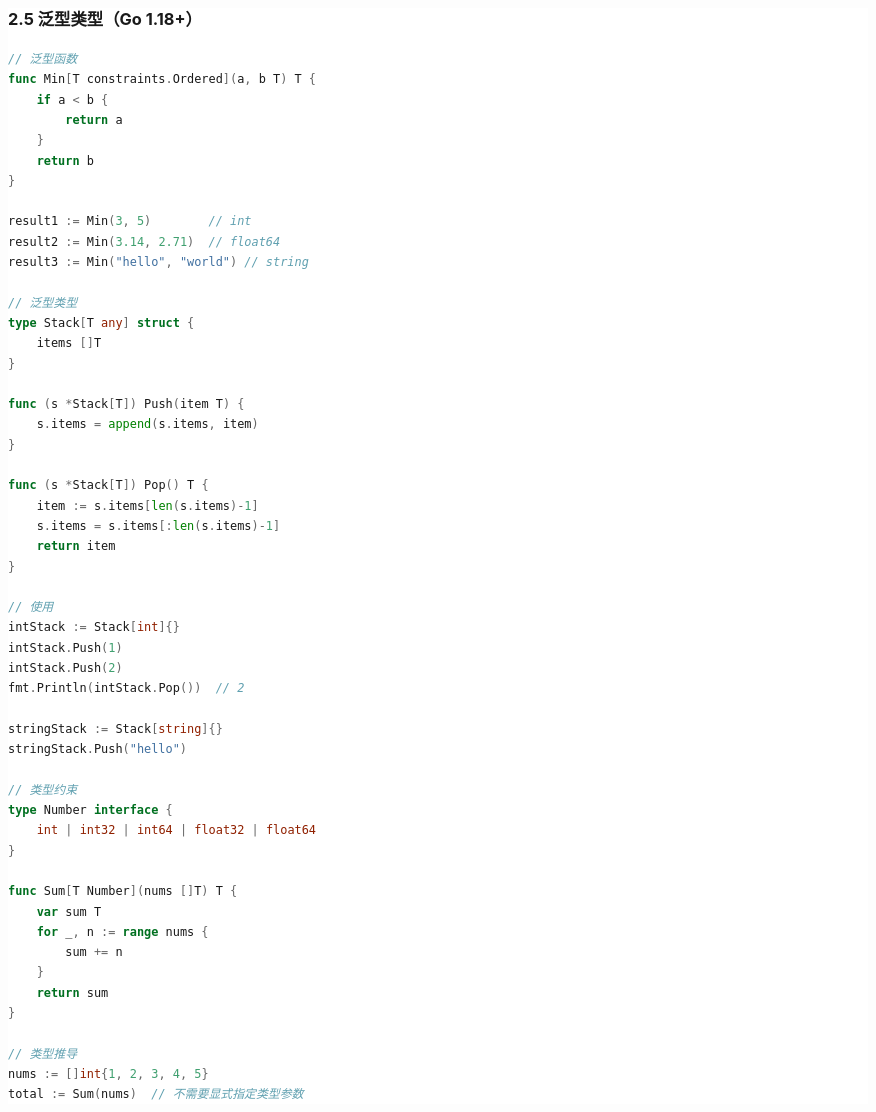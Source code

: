 ### 2.5 泛型类型（Go 1.18+）

```go
// 泛型函数
func Min[T constraints.Ordered](a, b T) T {
    if a < b {
        return a
    }
    return b
}

result1 := Min(3, 5)        // int
result2 := Min(3.14, 2.71)  // float64
result3 := Min("hello", "world") // string

// 泛型类型
type Stack[T any] struct {
    items []T
}

func (s *Stack[T]) Push(item T) {
    s.items = append(s.items, item)
}

func (s *Stack[T]) Pop() T {
    item := s.items[len(s.items)-1]
    s.items = s.items[:len(s.items)-1]
    return item
}

// 使用
intStack := Stack[int]{}
intStack.Push(1)
intStack.Push(2)
fmt.Println(intStack.Pop())  // 2

stringStack := Stack[string]{}
stringStack.Push("hello")

// 类型约束
type Number interface {
    int | int32 | int64 | float32 | float64
}

func Sum[T Number](nums []T) T {
    var sum T
    for _, n := range nums {
        sum += n
    }
    return sum
}

// 类型推导
nums := []int{1, 2, 3, 4, 5}
total := Sum(nums)  // 不需要显式指定类型参数
```
